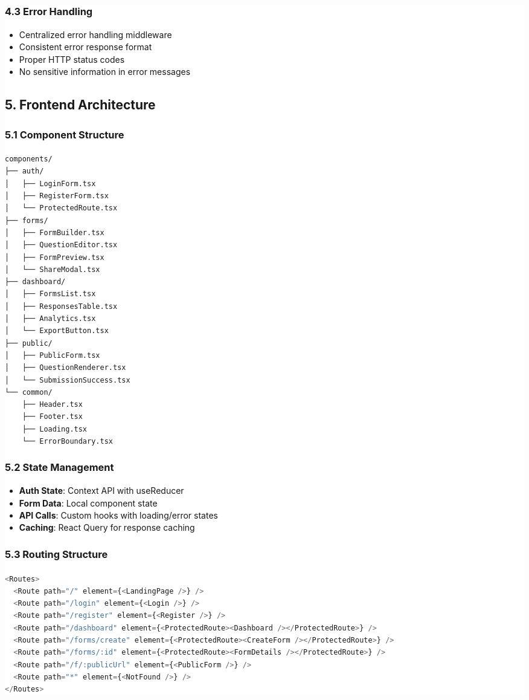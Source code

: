 ### 4.3 Error Handling
- Centralized error handling middleware
- Consistent error response format
- Proper HTTP status codes
- No sensitive information in error messages

## 5. Frontend Architecture

### 5.1 Component Structure
```
components/
├── auth/
│   ├── LoginForm.tsx
│   ├── RegisterForm.tsx
│   └── ProtectedRoute.tsx
├── forms/
│   ├── FormBuilder.tsx
│   ├── QuestionEditor.tsx
│   ├── FormPreview.tsx
│   └── ShareModal.tsx
├── dashboard/
│   ├── FormsList.tsx
│   ├── ResponsesTable.tsx
│   ├── Analytics.tsx
│   └── ExportButton.tsx
├── public/
│   ├── PublicForm.tsx
│   ├── QuestionRenderer.tsx
│   └── SubmissionSuccess.tsx
└── common/
    ├── Header.tsx
    ├── Footer.tsx
    ├── Loading.tsx
    └── ErrorBoundary.tsx
```

### 5.2 State Management
- **Auth State**: Context API with useReducer
- **Form Data**: Local component state
- **API Calls**: Custom hooks with loading/error states
- **Caching**: React Query for response caching

### 5.3 Routing Structure
```javascript
<Routes>
  <Route path="/" element={<LandingPage />} />
  <Route path="/login" element={<Login />} />
  <Route path="/register" element={<Register />} />
  <Route path="/dashboard" element={<ProtectedRoute><Dashboard /></ProtectedRoute>} />
  <Route path="/forms/create" element={<ProtectedRoute><CreateForm /></ProtectedRoute>} />
  <Route path="/forms/:id" element={<ProtectedRoute><FormDetails /></ProtectedRoute>} />
  <Route path="/f/:publicUrl" element={<PublicForm />} />
  <Route path="*" element={<NotFound />} />
</Routes>
```
